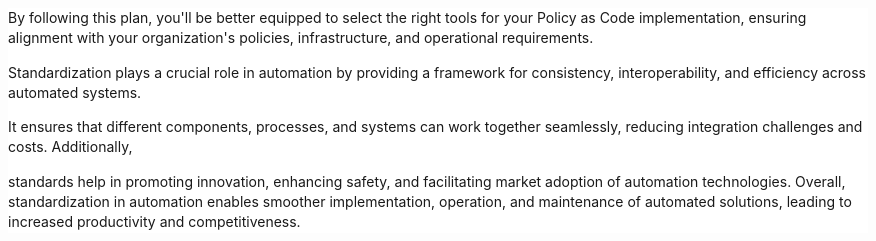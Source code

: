By following this plan, you'll be better equipped to select the right tools for your Policy as Code implementation, ensuring alignment with your organization's policies, infrastructure, and operational requirements.

Standardization plays a crucial role in automation by providing a framework for consistency, interoperability, and efficiency across automated systems.

It ensures that different components, processes, and systems can work together seamlessly, reducing integration challenges and costs. Additionally, 


standards help in promoting innovation, enhancing safety, and facilitating market adoption of automation technologies. Overall, standardization in automation enables smoother implementation, operation, and maintenance of automated solutions, leading to increased productivity and competitiveness.